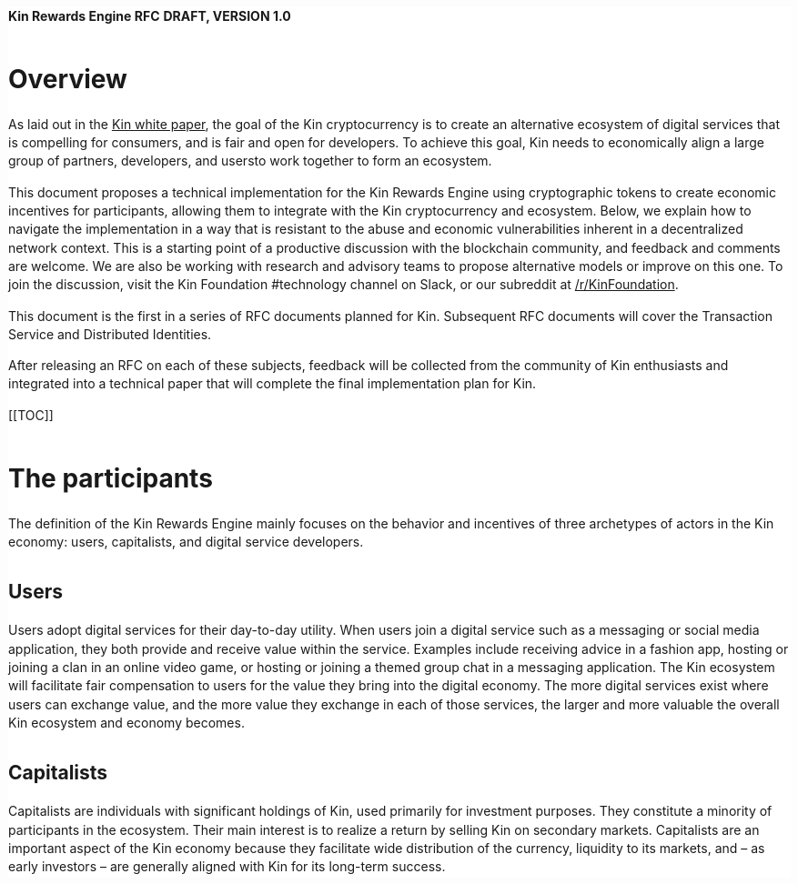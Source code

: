**Kin Rewards Engine RFC**
**DRAFT, VERSION 1.0**

# Overview

As laid out in the [Kin white paper](https://kin.kik.com/papers/Kin_Whitepaper_V1_English.pdf), the goal of the Kin cryptocurrency is to create an alternative ecosystem of digital services that is compelling for consumers, and is fair and open for developers. To achieve this goal, Kin needs to economically align a large group of partners, developers, and usersto work together to form an ecosystem.

This document proposes a technical implementation for the Kin Rewards Engine using cryptographic tokens to create economic incentives for participants, allowing them to integrate with the Kin cryptocurrency and ecosystem. Below, we explain how to navigate the implementation in a way that is resistant to the abuse and economic vulnerabilities inherent in a decentralized network context. This is a starting point of a productive discussion with the blockchain community, and feedback and comments are welcome. We are also be working with research and advisory teams to propose alternative models or improve on this one. To join the discussion, visit the Kin Foundation #technology channel on Slack, or our subreddit at [/r/KinFoundation](http://reddit.com/r/KinFoundation).

This document is the first in a series of RFC documents planned for Kin. Subsequent RFC documents will cover the Transaction Service and Distributed Identities.

After releasing an RFC on each of these subjects, feedback will be collected from the community of Kin enthusiasts and integrated into a technical paper that will complete the final implementation plan for Kin.

[[TOC]]

# The participants

The definition of the Kin Rewards Engine mainly focuses on the behavior and incentives of three archetypes of actors in the Kin economy: users, capitalists, and digital service developers.

## Users

Users adopt digital services for their day-to-day utility. When users join a digital service such as a messaging or social media application, they both provide and receive value within the service. Examples include receiving advice in a fashion app, hosting or joining a clan in an online video game, or hosting or joining a themed group chat in a messaging application. The Kin ecosystem will facilitate fair compensation to users for the value they bring into the digital economy. The more digital services exist where users can exchange value, and the more value they exchange in each of those services, the larger and more valuable the overall Kin ecosystem and economy becomes.

## Capitalists

Capitalists are individuals with significant holdings of Kin, used primarily for investment purposes. They constitute a minority of participants in the ecosystem. Their main interest is to realize a return by selling Kin on secondary markets. Capitalists are an important aspect of the Kin economy because they facilitate wide distribution of the currency, liquidity to its markets, and – as early investors – are generally aligned with Kin for its long-term success.
